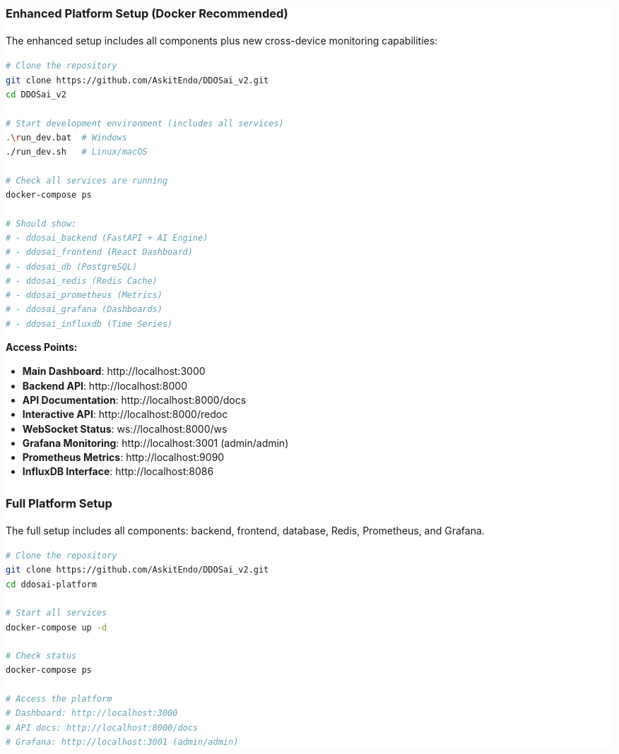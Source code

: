 ### Enhanced Platform Setup (Docker Recommended)

The enhanced setup includes all components plus new cross-device monitoring capabilities:

```bash
# Clone the repository
git clone https://github.com/AskitEndo/DDOSai_v2.git
cd DDOSai_v2

# Start development environment (includes all services)
.\run_dev.bat  # Windows
./run_dev.sh   # Linux/macOS

# Check all services are running
docker-compose ps

# Should show:
# - ddosai_backend (FastAPI + AI Engine)
# - ddosai_frontend (React Dashboard)
# - ddosai_db (PostgreSQL)
# - ddosai_redis (Redis Cache)
# - ddosai_prometheus (Metrics)
# - ddosai_grafana (Dashboards)
# - ddosai_influxdb (Time Series)
```

**Access Points:**

- **Main Dashboard**: http://localhost:3000
- **Backend API**: http://localhost:8000
- **API Documentation**: http://localhost:8000/docs
- **Interactive API**: http://localhost:8000/redoc
- **WebSocket Status**: ws://localhost:8000/ws
- **Grafana Monitoring**: http://localhost:3001 (admin/admin)
- **Prometheus Metrics**: http://localhost:9090
- **InfluxDB Interface**: http://localhost:8086

### Full Platform Setup

The full setup includes all components: backend, frontend, database, Redis, Prometheus, and Grafana.

```bash
# Clone the repository
git clone https://github.com/AskitEndo/DDOSai_v2.git
cd ddosai-platform

# Start all services
docker-compose up -d

# Check status
docker-compose ps

# Access the platform
# Dashboard: http://localhost:3000
# API docs: http://localhost:8000/docs
# Grafana: http://localhost:3001 (admin/admin)
```
